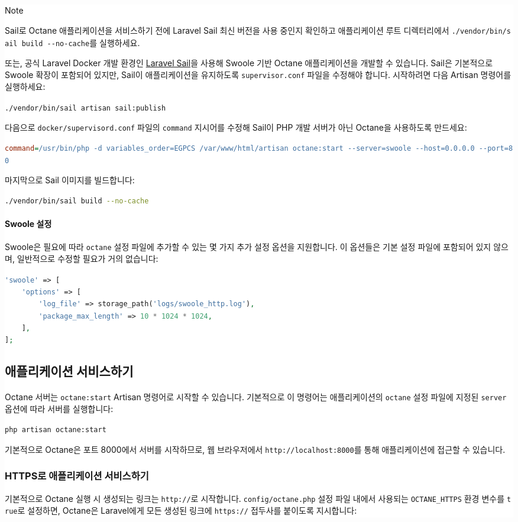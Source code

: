 > [!NOTE]
> Sail로 Octane 애플리케이션을 서비스하기 전에 Laravel Sail 최신 버전을 사용 중인지 확인하고 애플리케이션 루트 디렉터리에서 `./vendor/bin/sail build --no-cache`를 실행하세요.

또는, 공식 Laravel Docker 개발 환경인 [Laravel Sail](/docs/{{version}}/sail)을 사용해 Swoole 기반 Octane 애플리케이션을 개발할 수 있습니다. Sail은 기본적으로 Swoole 확장이 포함되어 있지만, Sail이 애플리케이션을 유지하도록 `supervisor.conf` 파일을 수정해야 합니다. 시작하려면 다음 Artisan 명령어를 실행하세요:

```bash
./vendor/bin/sail artisan sail:publish
```

다음으로 `docker/supervisord.conf` 파일의 `command` 지시어를 수정해 Sail이 PHP 개발 서버가 아닌 Octane을 사용하도록 만드세요:

```ini
command=/usr/bin/php -d variables_order=EGPCS /var/www/html/artisan octane:start --server=swoole --host=0.0.0.0 --port=80
```

마지막으로 Sail 이미지를 빌드합니다:

```bash
./vendor/bin/sail build --no-cache
```

<a name="swoole-configuration"></a>
#### Swoole 설정

Swoole은 필요에 따라 `octane` 설정 파일에 추가할 수 있는 몇 가지 추가 설정 옵션을 지원합니다. 이 옵션들은 기본 설정 파일에 포함되어 있지 않으며, 일반적으로 수정할 필요가 거의 없습니다:

```php
'swoole' => [
    'options' => [
        'log_file' => storage_path('logs/swoole_http.log'),
        'package_max_length' => 10 * 1024 * 1024,
    ],
];
```

<a name="serving-your-application"></a>
## 애플리케이션 서비스하기

Octane 서버는 `octane:start` Artisan 명령어로 시작할 수 있습니다. 기본적으로 이 명령어는 애플리케이션의 `octane` 설정 파일에 지정된 `server` 옵션에 따라 서버를 실행합니다:

```bash
php artisan octane:start
```

기본적으로 Octane은 포트 8000에서 서버를 시작하므로, 웹 브라우저에서 `http://localhost:8000`를 통해 애플리케이션에 접근할 수 있습니다.

<a name="serving-your-application-via-https"></a>
### HTTPS로 애플리케이션 서비스하기

기본적으로 Octane 실행 시 생성되는 링크는 `http://`로 시작합니다. `config/octane.php` 설정 파일 내에서 사용되는 `OCTANE_HTTPS` 환경 변수를 `true`로 설정하면, Octane은 Laravel에게 모든 생성된 링크에 `https://` 접두사를 붙이도록 지시합니다:
